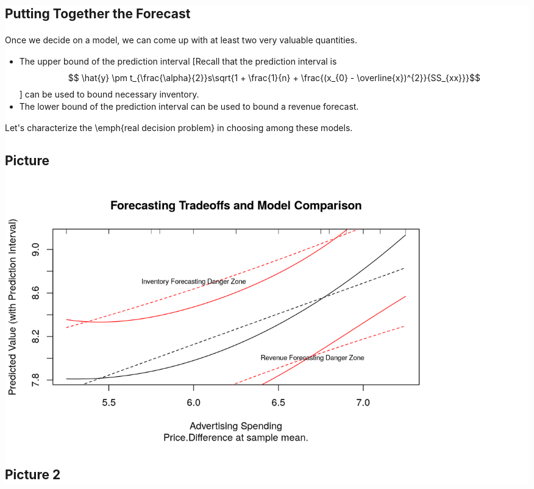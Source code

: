 ## Putting Together the Forecast
Once we decide on a model, we can come up with at least two very valuable quantities.

- The upper bound of the prediction interval [Recall that the prediction interval is $$ \hat{y} \pm t_{\frac{\alpha}{2}}s\sqrt{1 + \frac{1}{n} + \frac{(x_{0} - \overline{x})^{2}}{SS_{xx}}}$$] can be used to bound necessary inventory.
- The lower bound of the prediction interval can be used to bound a revenue forecast.

Let's characterize the \emph{real decision problem} in choosing among these models.

## Picture

<img src="FreshPresentation_files/figure-html/RDP-1.png" width="720" />


## Picture 2
